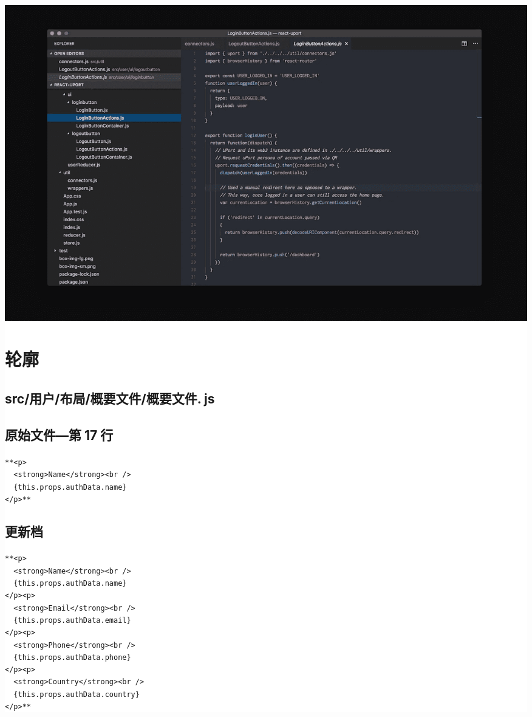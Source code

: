 **![](img/026d2b64f6e676a8443a7dcb63f73e9f.png)**

# **轮廓**

## **src/用户/布局/概要文件/概要文件. js**

## **原始文件—第 17 行**

```
**<p>
  <strong>Name</strong><br />
  {this.props.authData.name}
</p>**
```

## **更新档**

```
**<p>
  <strong>Name</strong><br />
  {this.props.authData.name}
</p><p>
  <strong>Email</strong><br />
  {this.props.authData.email}
</p><p>
  <strong>Phone</strong><br />
  {this.props.authData.phone}
</p><p>
  <strong>Country</strong><br />
  {this.props.authData.country}
</p>**
```
